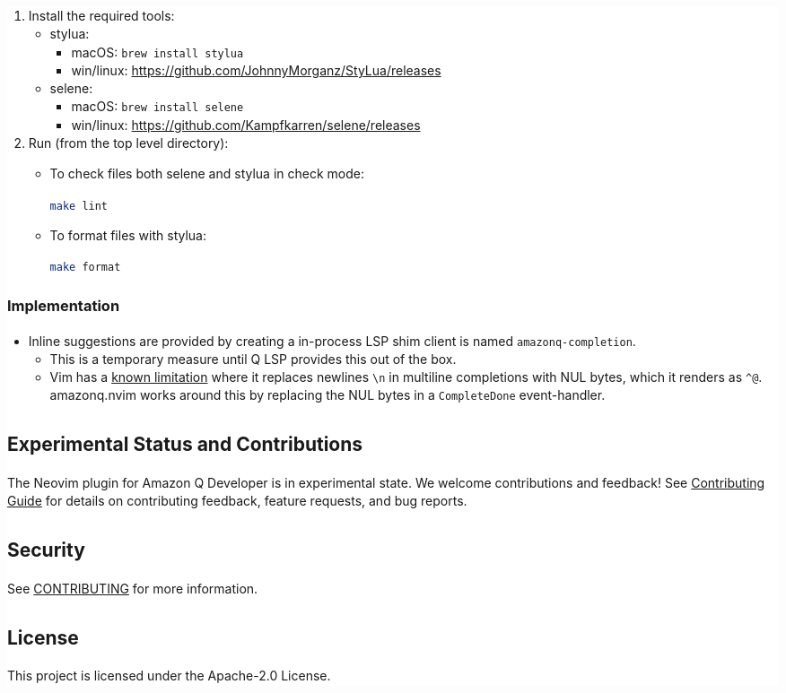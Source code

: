 1. Install the required tools:
    - stylua:
      - macOS: `brew install stylua`
      - win/linux: https://github.com/JohnnyMorganz/StyLua/releases
    - selene:
      - macOS: `brew install selene`
      - win/linux: https://github.com/Kampfkarren/selene/releases
2. Run (from the top level directory):
    - To check files both selene and stylua in check mode:
      ```sh
      make lint
      ```

    - To format files with stylua:
      ```sh
      make format
      ```

### Implementation

- Inline suggestions are provided by creating a in-process LSP shim client is named `amazonq-completion`.
    - This is a temporary measure until Q LSP provides this out of the box.
    - Vim has a [known limitation](https://github.com/neovim/neovim/issues/7769) where it replaces newlines `\n` in multiline completions with NUL bytes, which it renders as `^@`.
      amazonq.nvim works around this by replacing the NUL bytes in a `CompleteDone` event-handler. 

## Experimental Status and Contributions

The Neovim plugin for Amazon Q Developer is in experimental state. 
We welcome contributions and feedback! See [Contributing Guide](CONTRIBUTING.md) for details on contributing feedback, feature requests, and bug reports.

## Security

See [CONTRIBUTING](CONTRIBUTING.md#security-issue-notifications) for more information.

## License

This project is licensed under the Apache-2.0 License.
